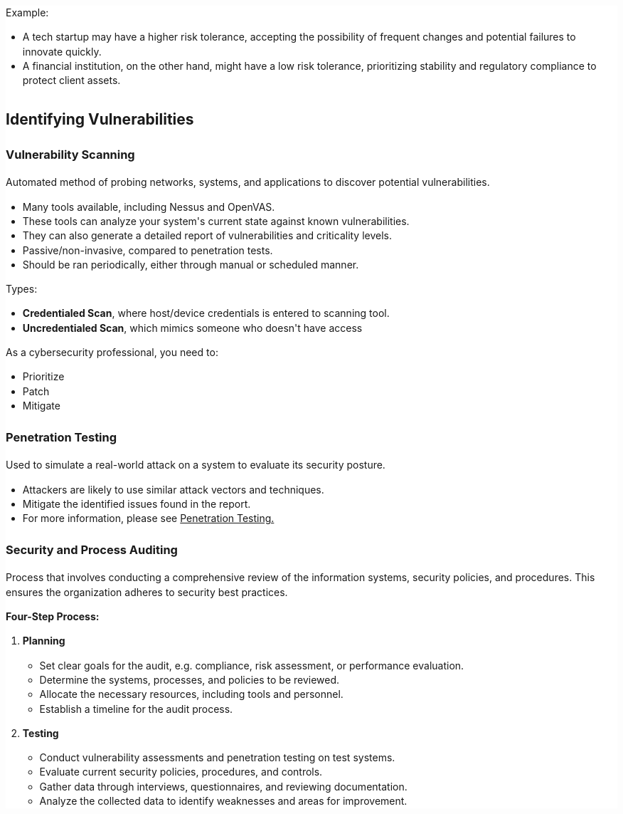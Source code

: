 Example:

- A tech startup may have a higher risk tolerance, accepting the possibility of frequent changes and potential failures to innovate quickly.
- A financial institution, on the other hand, might have a low risk tolerance, prioritizing stability and regulatory compliance to protect client assets.



## Identifying Vulnerabilities

### Vulnerability Scanning 

Automated method of probing networks, systems, and applications to discover potential vulnerabilities.

- Many tools available, including Nessus and OpenVAS.
- These tools can analyze your system's current state against known vulnerabilities.
- They can also generate a detailed report of vulnerabilities and criticality levels.
- Passive/non-invasive, compared to penetration tests.
- Should be ran periodically, either through manual or scheduled manner.

Types:

- **Credentialed Scan**, where host/device credentials is entered to scanning tool.
- **Uncredentialed Scan**, which mimics someone who doesn't have access

As a cybersecurity professional, you need to:

- Prioritize
- Patch
- Mitigate

### Penetration Testing

Used to simulate a real-world attack on a system to evaluate its security posture.

- Attackers are likely to use similar attack vectors and techniques.
- Mitigate the identified issues found in the report.
- For more information, please see [Penetration Testing.](../007-Assessment-and-Testing/067-Penetration-Testing.md)

### Security and Process Auditing

Process that involves conducting a comprehensive review of the information systems, security policies, and procedures. This ensures the organization adheres to security best practices.

**Four-Step Process:**

1. **Planning**
   - Set clear goals for the audit, e.g. compliance, risk assessment, or performance evaluation.
   - Determine the systems, processes, and policies to be reviewed.
   - Allocate the necessary resources, including tools and personnel.
   - Establish a timeline for the audit process.

2. **Testing**
   - Conduct vulnerability assessments and penetration testing on test systems.
   - Evaluate current security policies, procedures, and controls.
   - Gather data through interviews, questionnaires, and reviewing documentation.
   - Analyze the collected data to identify weaknesses and areas for improvement.
